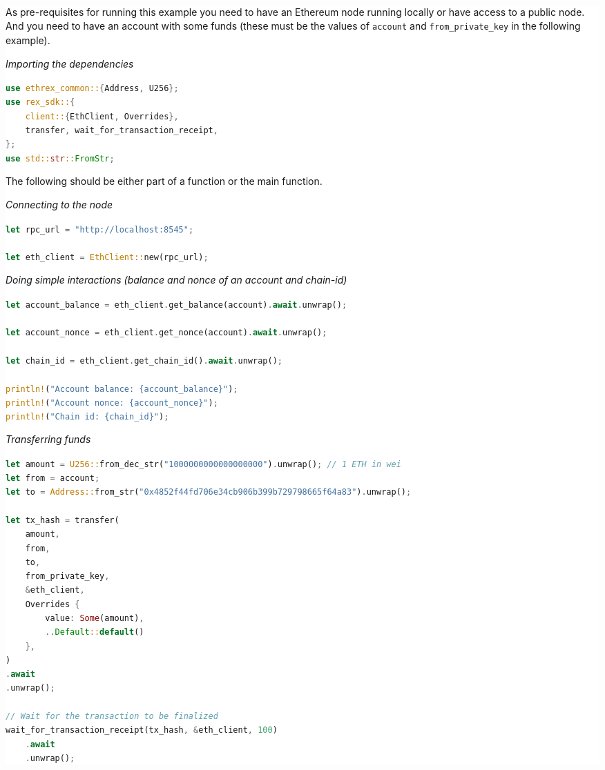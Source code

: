 As pre-requisites for running this example you need to have an Ethereum node running locally or have access to a public node. And you need to have an account with some funds (these must be the values of `account` and `from_private_key` in the following example).

*Importing the dependencies*

```Rust
use ethrex_common::{Address, U256};
use rex_sdk::{
    client::{EthClient, Overrides},
    transfer, wait_for_transaction_receipt,
};
use std::str::FromStr;
```

The following should be either part of a function or the main function.

*Connecting to the node*

```Rust
let rpc_url = "http://localhost:8545";

let eth_client = EthClient::new(rpc_url);
```

*Doing simple interactions (balance and nonce of an account and chain-id)*

```Rust
let account_balance = eth_client.get_balance(account).await.unwrap();

let account_nonce = eth_client.get_nonce(account).await.unwrap();

let chain_id = eth_client.get_chain_id().await.unwrap();

println!("Account balance: {account_balance}");
println!("Account nonce: {account_nonce}");
println!("Chain id: {chain_id}");
```

*Transferring funds*

```Rust
let amount = U256::from_dec_str("1000000000000000000").unwrap(); // 1 ETH in wei
let from = account;
let to = Address::from_str("0x4852f44fd706e34cb906b399b729798665f64a83").unwrap();

let tx_hash = transfer(
    amount,
    from,
    to,
    from_private_key,
    &eth_client,
    Overrides {
        value: Some(amount),
        ..Default::default()
    },
)
.await
.unwrap();

// Wait for the transaction to be finalized
wait_for_transaction_receipt(tx_hash, &eth_client, 100)
    .await
    .unwrap();
```
